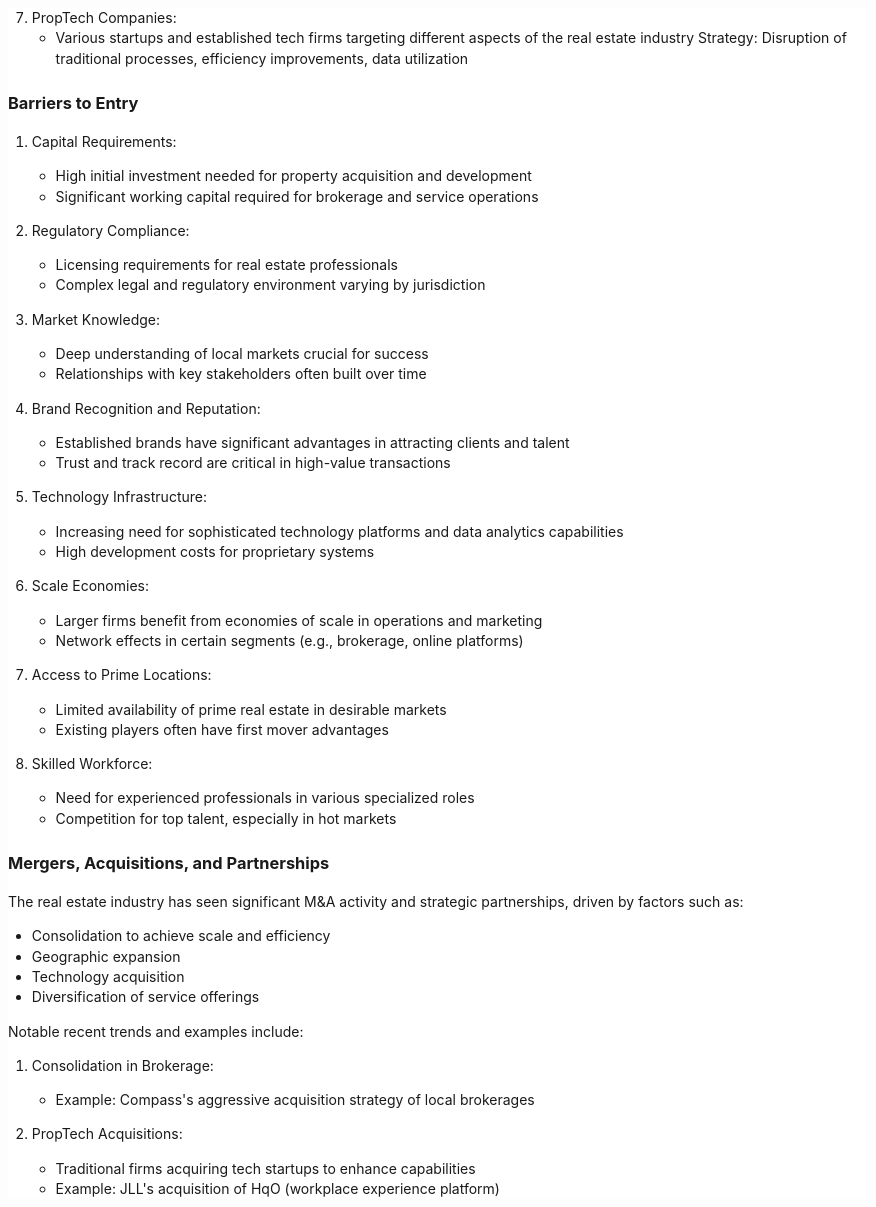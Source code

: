 7. PropTech Companies:
   - Various startups and established tech firms targeting different aspects of the real estate industry
     Strategy: Disruption of traditional processes, efficiency improvements, data utilization

### Barriers to Entry

1. Capital Requirements:
   - High initial investment needed for property acquisition and development
   - Significant working capital required for brokerage and service operations

2. Regulatory Compliance:
   - Licensing requirements for real estate professionals
   - Complex legal and regulatory environment varying by jurisdiction

3. Market Knowledge:
   - Deep understanding of local markets crucial for success
   - Relationships with key stakeholders often built over time

4. Brand Recognition and Reputation:
   - Established brands have significant advantages in attracting clients and talent
   - Trust and track record are critical in high-value transactions

5. Technology Infrastructure:
   - Increasing need for sophisticated technology platforms and data analytics capabilities
   - High development costs for proprietary systems

6. Scale Economies:
   - Larger firms benefit from economies of scale in operations and marketing
   - Network effects in certain segments (e.g., brokerage, online platforms)

7. Access to Prime Locations:
   - Limited availability of prime real estate in desirable markets
   - Existing players often have first mover advantages

8. Skilled Workforce:
   - Need for experienced professionals in various specialized roles
   - Competition for top talent, especially in hot markets

### Mergers, Acquisitions, and Partnerships

The real estate industry has seen significant M&A activity and strategic partnerships, driven by factors such as:
- Consolidation to achieve scale and efficiency
- Geographic expansion
- Technology acquisition
- Diversification of service offerings

Notable recent trends and examples include:

1. Consolidation in Brokerage:
   - Example: Compass's aggressive acquisition strategy of local brokerages

2. PropTech Acquisitions:
   - Traditional firms acquiring tech startups to enhance capabilities
   - Example: JLL's acquisition of HqO (workplace experience platform)

